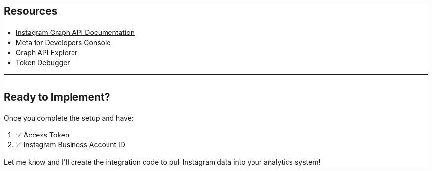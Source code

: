 
## Resources

- [Instagram Graph API Documentation](https://developers.facebook.com/docs/instagram-api/)
- [Meta for Developers Console](https://developers.facebook.com/)
- [Graph API Explorer](https://developers.facebook.com/tools/explorer/)
- [Token Debugger](https://developers.facebook.com/tools/debug/accesstoken/)

---

## Ready to Implement?

Once you complete the setup and have:
1. ✅ Access Token
2. ✅ Instagram Business Account ID

Let me know and I'll create the integration code to pull Instagram data into your analytics system!
